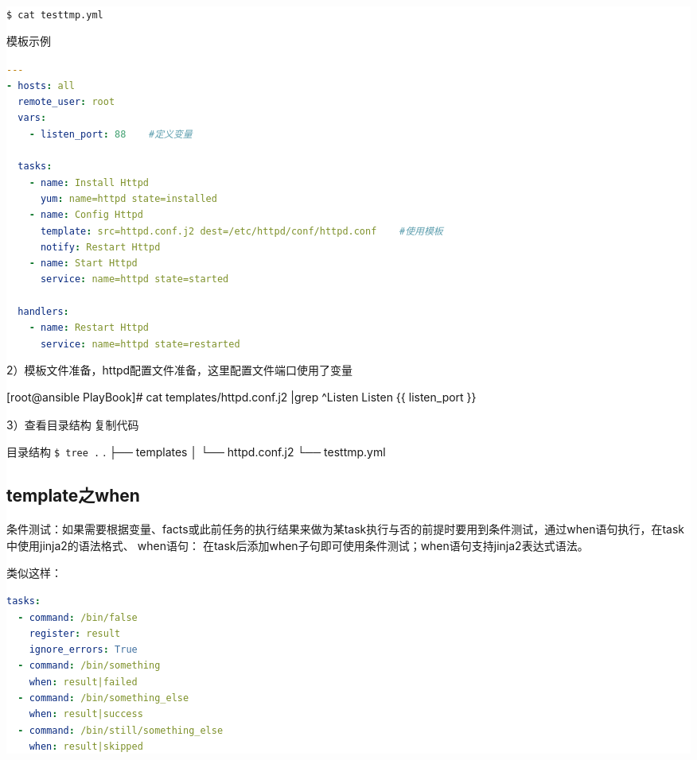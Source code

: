 `$ cat testtmp.yml`

模板示例
```yaml
---
- hosts: all
  remote_user: root
  vars:
    - listen_port: 88    #定义变量

  tasks:
    - name: Install Httpd
      yum: name=httpd state=installed
    - name: Config Httpd
      template: src=httpd.conf.j2 dest=/etc/httpd/conf/httpd.conf    #使用模板
      notify: Restart Httpd
    - name: Start Httpd
      service: name=httpd state=started
      
  handlers:
    - name: Restart Httpd
      service: name=httpd state=restarted
```

2）模板文件准备，httpd配置文件准备，这里配置文件端口使用了变量

[root@ansible PlayBook]# cat templates/httpd.conf.j2 |grep ^Listen
Listen {{ listen_port }}

3）查看目录结构
复制代码

目录结构
`$ tree .`
.
├── templates
│   └── httpd.conf.j2
└── testtmp.yml

## template之when

条件测试：如果需要根据变量、facts或此前任务的执行结果来做为某task执行与否的前提时要用到条件测试，通过when语句执行，在task中使用jinja2的语法格式、
when语句：
在task后添加when子句即可使用条件测试；when语句支持jinja2表达式语法。

类似这样：

```yaml
tasks:
  - command: /bin/false
    register: result
    ignore_errors: True
  - command: /bin/something
    when: result|failed
  - command: /bin/something_else
    when: result|success
  - command: /bin/still/something_else
    when: result|skipped
```
